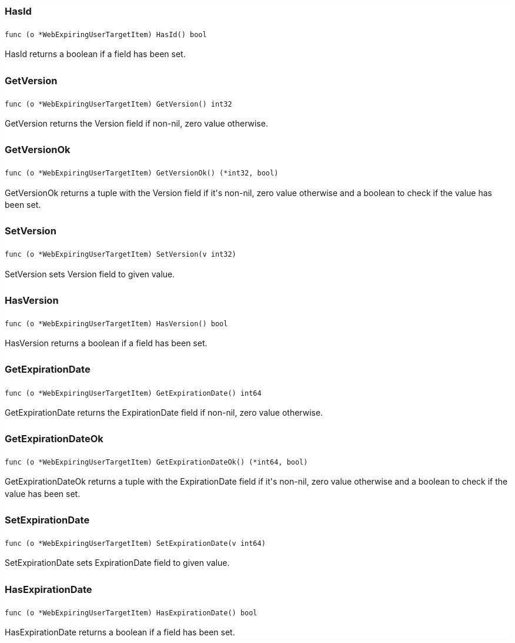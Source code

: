 ### HasId

`func (o *WebExpiringUserTargetItem) HasId() bool`

HasId returns a boolean if a field has been set.

### GetVersion

`func (o *WebExpiringUserTargetItem) GetVersion() int32`

GetVersion returns the Version field if non-nil, zero value otherwise.

### GetVersionOk

`func (o *WebExpiringUserTargetItem) GetVersionOk() (*int32, bool)`

GetVersionOk returns a tuple with the Version field if it's non-nil, zero value otherwise
and a boolean to check if the value has been set.

### SetVersion

`func (o *WebExpiringUserTargetItem) SetVersion(v int32)`

SetVersion sets Version field to given value.

### HasVersion

`func (o *WebExpiringUserTargetItem) HasVersion() bool`

HasVersion returns a boolean if a field has been set.

### GetExpirationDate

`func (o *WebExpiringUserTargetItem) GetExpirationDate() int64`

GetExpirationDate returns the ExpirationDate field if non-nil, zero value otherwise.

### GetExpirationDateOk

`func (o *WebExpiringUserTargetItem) GetExpirationDateOk() (*int64, bool)`

GetExpirationDateOk returns a tuple with the ExpirationDate field if it's non-nil, zero value otherwise
and a boolean to check if the value has been set.

### SetExpirationDate

`func (o *WebExpiringUserTargetItem) SetExpirationDate(v int64)`

SetExpirationDate sets ExpirationDate field to given value.

### HasExpirationDate

`func (o *WebExpiringUserTargetItem) HasExpirationDate() bool`

HasExpirationDate returns a boolean if a field has been set.
